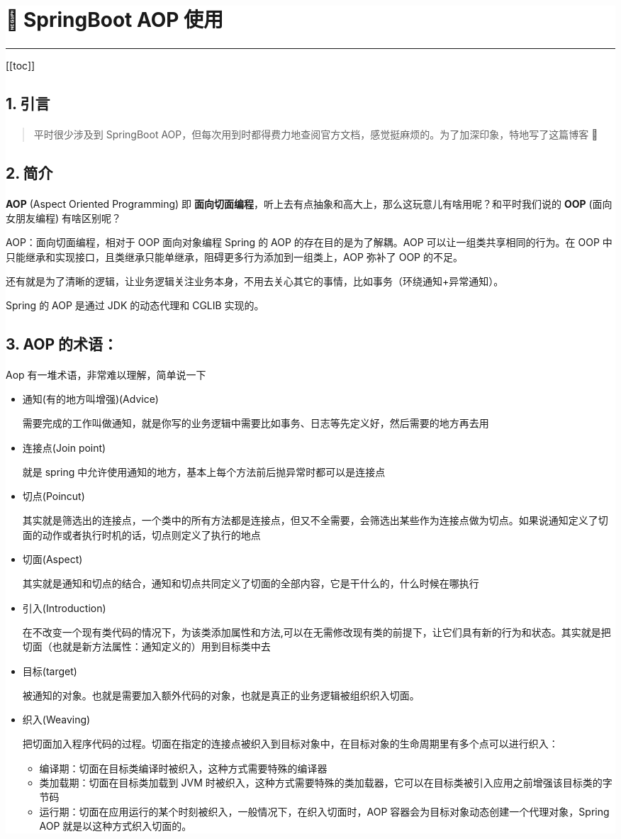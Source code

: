 # 🧐 SpringBoot AOP 使用

<hr/>

[[toc]]

## 1. 引言

> 平时很少涉及到 SpringBoot AOP，但每次用到时都得费力地查阅官方文档，感觉挺麻烦的。为了加深印象，特地写了这篇博客 📃

## 2. 简介

**AOP** (Aspect Oriented Programming) 即 **面向切面编程**，听上去有点抽象和高大上，那么这玩意儿有啥用呢？和平时我们说的 **OOP** (面向女朋友编程) 有啥区别呢？

AOP：面向切面编程，相对于 OOP 面向对象编程 Spring 的 AOP 的存在目的是为了解耦。AOP 可以让一组类共享相同的行为。在 OOP 中只能继承和实现接口，且类继承只能单继承，阻碍更多行为添加到一组类上，AOP 弥补了 OOP 的不足。

还有就是为了清晰的逻辑，让业务逻辑关注业务本身，不用去关心其它的事情，比如事务（环绕通知+异常通知）。

Spring 的 AOP 是通过 JDK 的动态代理和 CGLIB 实现的。

## 3. AOP 的术语：

Aop 有一堆术语，非常难以理解，简单说一下

-  通知(有的地方叫增强)(Advice)

   需要完成的工作叫做通知，就是你写的业务逻辑中需要比如事务、日志等先定义好，然后需要的地方再去用

-  连接点(Join point)

   就是 spring 中允许使用通知的地方，基本上每个方法前后抛异常时都可以是连接点

-  切点(Poincut)

   其实就是筛选出的连接点，一个类中的所有方法都是连接点，但又不全需要，会筛选出某些作为连接点做为切点。如果说通知定义了切面的动作或者执行时机的话，切点则定义了执行的地点

-  切面(Aspect)

   其实就是通知和切点的结合，通知和切点共同定义了切面的全部内容，它是干什么的，什么时候在哪执行

-  引入(Introduction)

   在不改变一个现有类代码的情况下，为该类添加属性和方法,可以在无需修改现有类的前提下，让它们具有新的行为和状态。其实就是把切面（也就是新方法属性：通知定义的）用到目标类中去

-  目标(target)

   被通知的对象。也就是需要加入额外代码的对象，也就是真正的业务逻辑被组织织入切面。

-  织入(Weaving)

   把切面加入程序代码的过程。切面在指定的连接点被织入到目标对象中，在目标对象的生命周期里有多个点可以进行织入：

   -  编译期：切面在目标类编译时被织入，这种方式需要特殊的编译器
   -  类加载期：切面在目标类加载到 JVM 时被织入，这种方式需要特殊的类加载器，它可以在目标类被引入应用之前增强该目标类的字节码
   -  运行期：切面在应用运行的某个时刻被织入，一般情况下，在织入切面时，AOP 容器会为目标对象动态创建一个代理对象，Spring AOP 就是以这种方式织入切面的。
